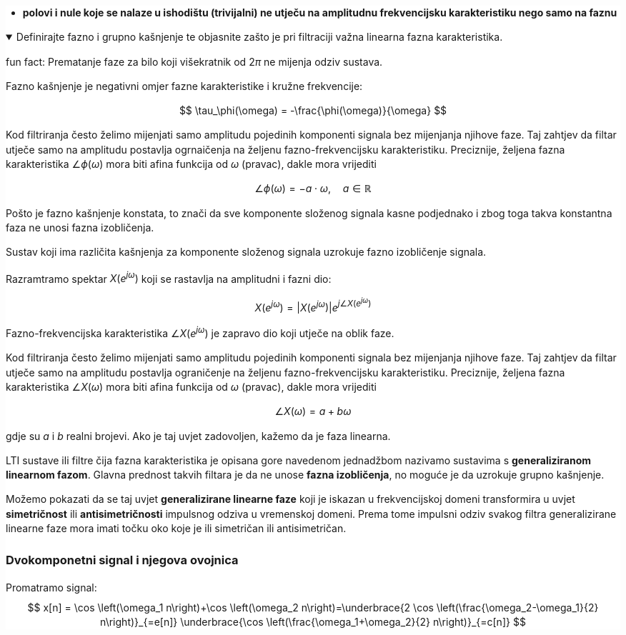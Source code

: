 - **polovi i nule koje se nalaze u ishodištu (trivijalni) ne utječu na amplitudnu frekvencijsku karakteristiku nego samo na faznu**

</details>

<details open><summary>Definirajte fazno i grupno kašnjenje te objasnite zašto je pri filtraciji važna linearna fazna karakteristika.
</summary>

fun fact: Prematanje faze za bilo koji višekratnik od $2 \pi$ ne mijenja odziv sustava.

Fazno kašnjenje je negativni omjer fazne karakteristike i kružne frekvencije:

$$ \tau_\phi(\omega) = -\frac{\phi(\omega)}{\omega} $$

Kod filtriranja često želimo mijenjati samo amplitudu pojedinih komponenti signala bez mijenjanja njihove faze. Taj zahtjev da filtar utječe samo na amplitudu postavlja ogrnaičenja na željenu fazno-frekvencijsku karakteristiku. Preciznije, željena fazna karakteristika $\angle \phi(\omega)$ mora biti afina funkcija od $\omega$ (pravac), dakle mora vrijediti

$$\angle \phi(\omega)=-a\cdot\omega, \quad a \in \mathbb{R}$$

Pošto je fazno kašnjenje konstata, to znači da sve komponente složenog signala kasne podjednako i zbog toga takva konstantna faza ne unosi fazna izobličenja.

Sustav koji ima različita kašnjenja za komponente složenog signala uzrokuje fazno izobličenje signala.

Razramtramo spektar $X(e^{j\omega})$ koji se rastavlja na amplitudni i fazni dio:

$$ X(e^{j\omega}) = |X(e^{j\omega})|e^{j\angle X(e^{j\omega})} $$

Fazno-frekvencijska karakteristika $\angle X(e^{j\omega})$ je zapravo dio koji utječe na oblik faze.

Kod filtriranja često želimo mijenjati samo amplitudu pojedinih komponenti signala bez mijenjanja njihove faze. Taj zahtjev da filtar utječe samo na amplitudu postavlja ograničenje na željenu fazno-frekvencijsku karakteristiku. Preciznije, željena fazna karakteristika $\angle X(\omega)$ mora biti afina funkcija od $\omega$ (pravac), dakle mora vrijediti

$$\angle X(\omega)=a+b\omega$$

gdje su $a$ i $b$ realni brojevi. Ako je taj uvjet zadovoljen, kažemo da je faza linearna.

LTI sustave ili filtre čija fazna karakteristika je opisana gore navedenom jednadžbom nazivamo sustavima s **generaliziranom linearnom fazom**. Glavna prednost takvih filtara je da ne unose **fazna izobličenja**, no moguće je da uzrokuje grupno kašnjenje.

Možemo pokazati da se taj uvjet **generalizirane linearne faze** koji je iskazan u frekvencijskoj domeni transformira u uvjet **simetričnost** ili **antisimetričnosti** impulsnog odziva u vremenskoj domeni. Prema tome impulsni odziv svakog filtra generalizirane linearne faze mora imati točku oko koje je ili simetričan ili antisimetričan.

### Dvokomponetni signal i njegova ovojnica

Promatramo signal:
$$
x[n] = \cos \left(\omega_1 n\right)+\cos \left(\omega_2 n\right)=\underbrace{2 \cos \left(\frac{\omega_2-\omega_1}{2} n\right)}_{=e[n]} \underbrace{\cos \left(\frac{\omega_1+\omega_2}{2} n\right)}_{=c[n]}
$$
